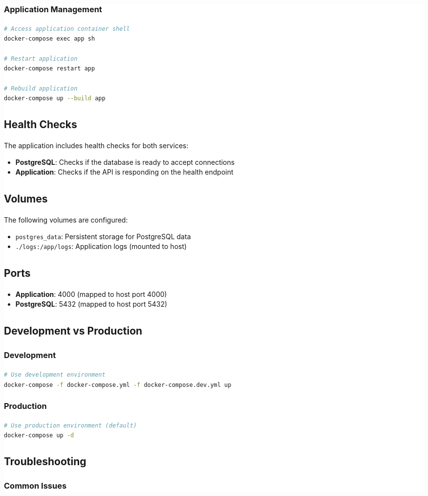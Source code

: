 ### Application Management

```bash
# Access application container shell
docker-compose exec app sh

# Restart application
docker-compose restart app

# Rebuild application
docker-compose up --build app
```

## Health Checks

The application includes health checks for both services:

- **PostgreSQL**: Checks if the database is ready to accept connections
- **Application**: Checks if the API is responding on the health endpoint

## Volumes

The following volumes are configured:

- `postgres_data`: Persistent storage for PostgreSQL data
- `./logs:/app/logs`: Application logs (mounted to host)

## Ports

- **Application**: 4000 (mapped to host port 4000)
- **PostgreSQL**: 5432 (mapped to host port 5432)

## Development vs Production

### Development

```bash
# Use development environment
docker-compose -f docker-compose.yml -f docker-compose.dev.yml up
```

### Production

```bash
# Use production environment (default)
docker-compose up -d
```

## Troubleshooting

### Common Issues
